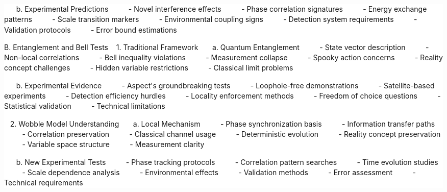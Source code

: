       b. Experimental Predictions
         - Novel interference effects
         - Phase correlation signatures
         - Energy exchange patterns
         - Scale transition markers
         - Environmental coupling signs
         - Detection system requirements
         - Validation protocols
         - Error bound estimations

B. Entanglement and Bell Tests
   1. Traditional Framework
      a. Quantum Entanglement
         - State vector description
         - Non-local correlations
         - Bell inequality violations
         - Measurement collapse
         - Spooky action concerns
         - Reality concept challenges
         - Hidden variable restrictions
         - Classical limit problems

      b. Experimental Evidence
         - Aspect's groundbreaking tests
         - Loophole-free demonstrations
         - Satellite-based experiments
         - Detection efficiency hurdles
         - Locality enforcement methods
         - Freedom of choice questions
         - Statistical validation
         - Technical limitations

   2. Wobble Model Understanding
      a. Local Mechanism
         - Phase synchronization basis
         - Information transfer paths
         - Correlation preservation
         - Classical channel usage
         - Deterministic evolution
         - Reality concept preservation
         - Variable space structure
         - Measurement clarity

      b. New Experimental Tests
         - Phase tracking protocols
         - Correlation pattern searches
         - Time evolution studies
         - Scale dependence analysis
         - Environmental effects
         - Validation methods
         - Error assessment
         - Technical requirements
